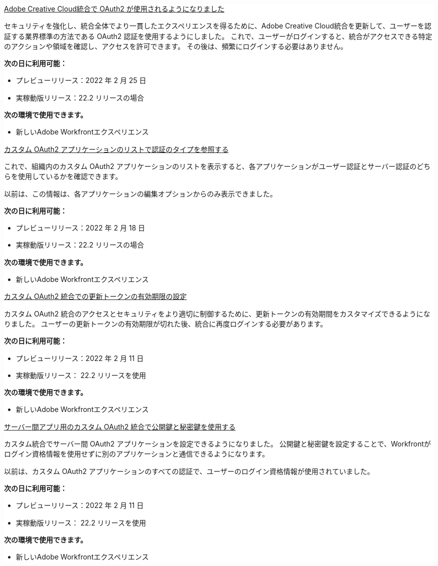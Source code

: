   </tr> 
  <tr data-mc-conditions=""> 
   <td> <p><a href="../../../product-announcements/product-releases/22.2-release-activity/22-2-integration-enhancements.md#adobe2" class="MCXref xref" xrefformat="{para}">Adobe Creative Cloud統合で OAuth2 が使用されるようになりました</a> </p> <p>セキュリティを強化し、統合全体でより一貫したエクスペリエンスを得るために、Adobe Creative Cloud統合を更新して、ユーザーを認証する業界標準の方法である OAuth2 認証を使用するようにしました。 これで、ユーザーがログインすると、統合がアクセスできる特定のアクションや領域を確認し、アクセスを許可できます。 その後は、頻繁にログインする必要はありません。</p> </td> 
   <td><strong>次の日に利用可能：</strong> 
    <ul> 
     <li> <p>プレビューリリース：2022 年 2 月 25 日<br></p> </li> 
     <li> <p>実稼動版リリース：22.2 リリースの場合</p> </li> 
    </ul> <p><strong>次の環境で使用できます。</strong> </p> 
    <ul> 
     <li> <p>新しいAdobe Workfrontエクスペリエンス </p> </li> 
    </ul> </td> 
  </tr> 
  <tr data-mc-conditions=""> 
   <td> <p><a href="../../../product-announcements/product-releases/22.2-release-activity/22-2-integration-enhancements.md#see2" class="MCXref xref" xrefformat="{para}">カスタム OAuth2 アプリケーションのリストで認証のタイプを参照する</a> </p> <p>これで、組織内のカスタム OAuth2 アプリケーションのリストを表示すると、各アプリケーションがユーザー認証とサーバー認証のどちらを使用しているかを確認できます。</p> <p>以前は、この情報は、各アプリケーションの編集オプションからのみ表示できました。</p> </td> 
   <td><strong>次の日に利用可能：</strong> 
    <ul> 
     <li> <p>プレビューリリース：2022 年 2 月 18 日<br></p> </li> 
     <li> <p>実稼動版リリース：22.2 リリースの場合</p> </li> 
    </ul> <p><strong>次の環境で使用できます。</strong> </p> 
    <ul> 
     <li> <p>新しいAdobe Workfrontエクスペリエンス </p> </li> 
    </ul> </td> 
  </tr> 
  <tr data-mc-conditions=""> 
   <td> <p><a href="../../../product-announcements/product-releases/22.2-release-activity/22-2-integration-enhancements.md#set" class="MCXref xref" xrefformat="{para}">カスタム OAuth2 統合での更新トークンの有効期限の設定</a> </p> <p>カスタム OAuth2 統合のアクセスとセキュリティをより適切に制御するために、更新トークンの有効期間をカスタマイズできるようになりました。 ユーザーの更新トークンの有効期限が切れた後、統合に再度ログインする必要があります。</p> </td> 
   <td> <p><b>次の日に利用可能：</b> </p> 
    <ul> 
     <li> <p>プレビューリリース：2022 年 2 月 11 日 <br></p> </li> 
     <li> <p>実稼動版リリース： 22.2 リリースを使用 </p> </li> 
    </ul> <p><strong>次の環境で使用できます。</strong> </p> 
    <ul> 
     <li> <p>新しいAdobe Workfrontエクスペリエンス </p> </li> 
    </ul> </td> 
  </tr> 
  <tr data-mc-conditions=""> 
   <td> <p><a href="../../../product-announcements/product-releases/22.2-release-activity/22-2-integration-enhancements.md#use" class="MCXref xref" xrefformat="{para}">サーバー間アプリ用のカスタム OAuth2 統合で公開鍵と秘密鍵を使用する</a> </p> <p>カスタム統合でサーバー間 OAuth2 アプリケーションを設定できるようになりました。 公開鍵と秘密鍵を設定することで、Workfrontがログイン資格情報を使用せずに別のアプリケーションと通信できるようになります。</p> <p>以前は、カスタム OAuth2 アプリケーションのすべての認証で、ユーザーのログイン資格情報が使用されていました。</p> </td> 
   <td> <p><b>次の日に利用可能：</b> </p> 
    <ul> 
     <li> <p>プレビューリリース：2022 年 2 月 11 日 <br></p> </li> 
     <li> <p>実稼動版リリース： 22.2 リリースを使用 </p> </li> 
    </ul> <p><strong>次の環境で使用できます。</strong> </p> 
    <ul> 
     <li> <p>新しいAdobe Workfrontエクスペリエンス </p> </li> 
    </ul> </td> 
  </tr> 
 </tbody> 
</table>
